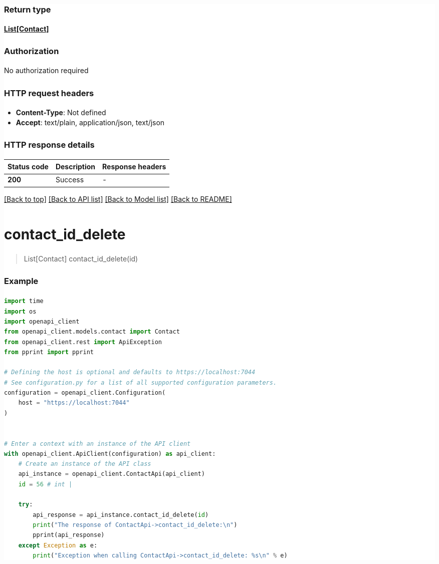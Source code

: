 ### Return type

[**List[Contact]**](Contact.md)

### Authorization

No authorization required

### HTTP request headers

 - **Content-Type**: Not defined
 - **Accept**: text/plain, application/json, text/json

### HTTP response details
| Status code | Description | Response headers |
|-------------|-------------|------------------|
**200** | Success |  -  |

[[Back to top]](#) [[Back to API list]](../README.md#documentation-for-api-endpoints) [[Back to Model list]](../README.md#documentation-for-models) [[Back to README]](../README.md)

# **contact_id_delete**
> List[Contact] contact_id_delete(id)



### Example

```python
import time
import os
import openapi_client
from openapi_client.models.contact import Contact
from openapi_client.rest import ApiException
from pprint import pprint

# Defining the host is optional and defaults to https://localhost:7044
# See configuration.py for a list of all supported configuration parameters.
configuration = openapi_client.Configuration(
    host = "https://localhost:7044"
)


# Enter a context with an instance of the API client
with openapi_client.ApiClient(configuration) as api_client:
    # Create an instance of the API class
    api_instance = openapi_client.ContactApi(api_client)
    id = 56 # int | 

    try:
        api_response = api_instance.contact_id_delete(id)
        print("The response of ContactApi->contact_id_delete:\n")
        pprint(api_response)
    except Exception as e:
        print("Exception when calling ContactApi->contact_id_delete: %s\n" % e)
```
